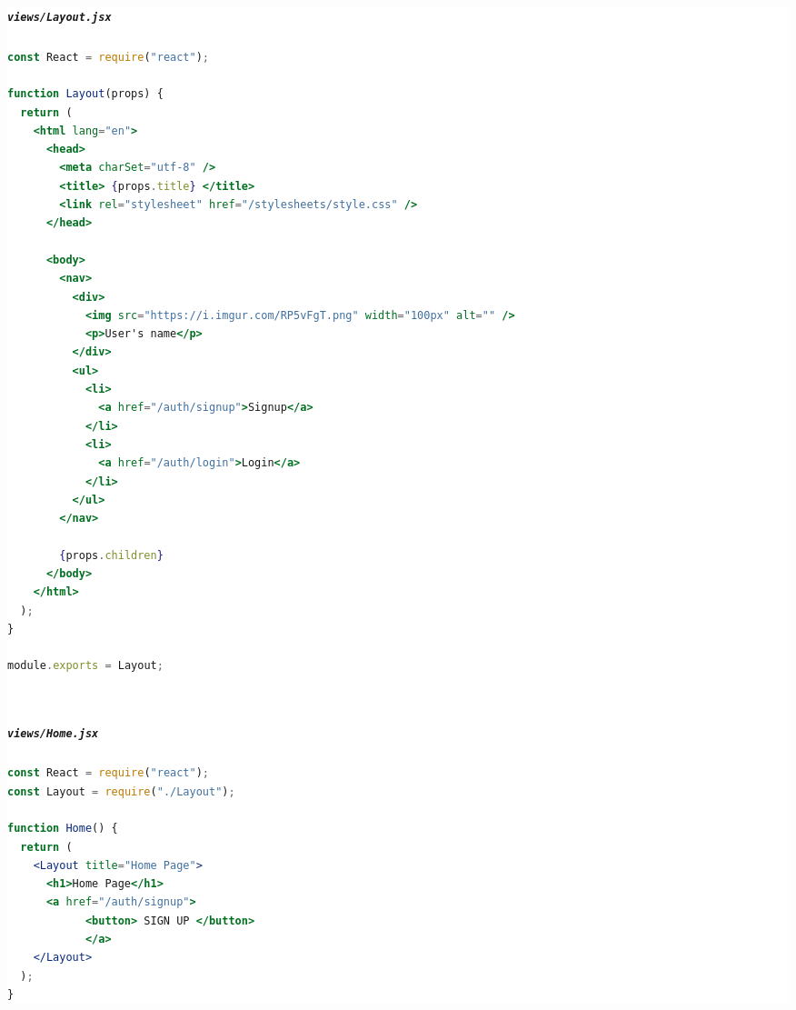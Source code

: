 ```css
```







##### `views/Layout.jsx`

```jsx
const React = require("react");

function Layout(props) {
  return (
    <html lang="en">
      <head>
        <meta charSet="utf-8" />
        <title> {props.title} </title>
        <link rel="stylesheet" href="/stylesheets/style.css" />
      </head>

      <body>
        <nav>
          <div>
            <img src="https://i.imgur.com/RP5vFgT.png" width="100px" alt="" />
            <p>User's name</p>
          </div>
          <ul>
            <li>
              <a href="/auth/signup">Signup</a>
            </li>
            <li>
              <a href="/auth/login">Login</a>
            </li>
          </ul>
        </nav>

        {props.children}
      </body>
    </html>
  );
}

module.exports = Layout;

```

<br>



##### `views/Home.jsx`

```jsx
const React = require("react");
const Layout = require("./Layout");

function Home() {
  return (
    <Layout title="Home Page">
      <h1>Home Page</h1>
      <a href="/auth/signup">
  			<button> SIGN UP </button>
			</a>
    </Layout>
  );
}

```